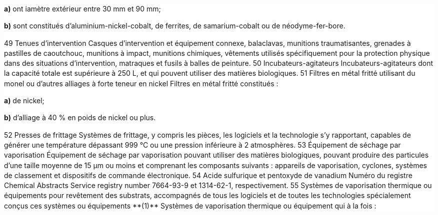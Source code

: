 **a)** ont iamètre extérieur entre 30 mm et 90 mm;



**b)** sont constitués d’aluminium-nickel-cobalt, de ferrites, de samarium-cobalt ou de néodyme-fer-bore.



</td>
</tr>
<tr>
<td>49</td>
<td>Tenues d’intervention</td>
<td>Casques d’intervention et équipement connexe, balaclavas, munitions traumatisantes, grenades à pastilles de caoutchouc, munitions à impact, munitions chimiques, vêtements utilisés spécifiquement pour la protection physique dans des situations d’intervention, matraques et fusils à balles de peinture.</td>
</tr>
<tr>
<td>50</td>
<td>Incubateurs-agitateurs</td>
<td>Incubateurs-agitateurs dont la capacité totale est supérieure à 250 L, et qui pouvent utiliser des matières biologiques.</td>
</tr>
<tr>
<td>51</td>
<td>Filtres en métal fritté utilisant du monel ou d’autres alliages à forte teneur en nickel</td>
<td>Filtres en métal fritté constitués :

**a)** de nickel;



**b)** d’alliage à 40 % en poids de nickel ou plus.



</td>
</tr>
<tr>
<td>52</td>
<td>Presses de frittage</td>
<td>Systèmes de frittage, y compris les pièces, les logiciels et la technologie s’y rapportant, capables de générer une température dépassant 999 °C ou une pression inférieure à 2 atmosphères.</td>
</tr>
<tr>
<td>53</td>
<td>Équipement de séchage par vaporisation</td>
<td>Équipement de séchage par vaporisation pouvant utiliser des matières biologiques, pouvant produire des particules d’une taille moyenne de 15 µm ou moins et comprenant les composants suivants : appareils de vaporisation, cyclones, systèmes de classement et dispositifs de commande électronique.</td>
</tr>
<tr>
<td>54</td>
<td>Acide sulfurique et pentoxyde de vanadium</td>
<td>Numéro du registre Chemical Abstracts Service registry number 7664-93-9 et 1314-62-1, respectivement.</td>
</tr>
<tr>
<td>55</td>
<td>Systèmes de vaporisation thermique ou équipements pour revêtement des substrats, accompagnés de tous les logiciels et de toutes les technologies spécialement conçus ces systèmes ou équipements</td>
<td>**(1)** Systèmes de vaporisation thermique ou équipement qui à la fois :
